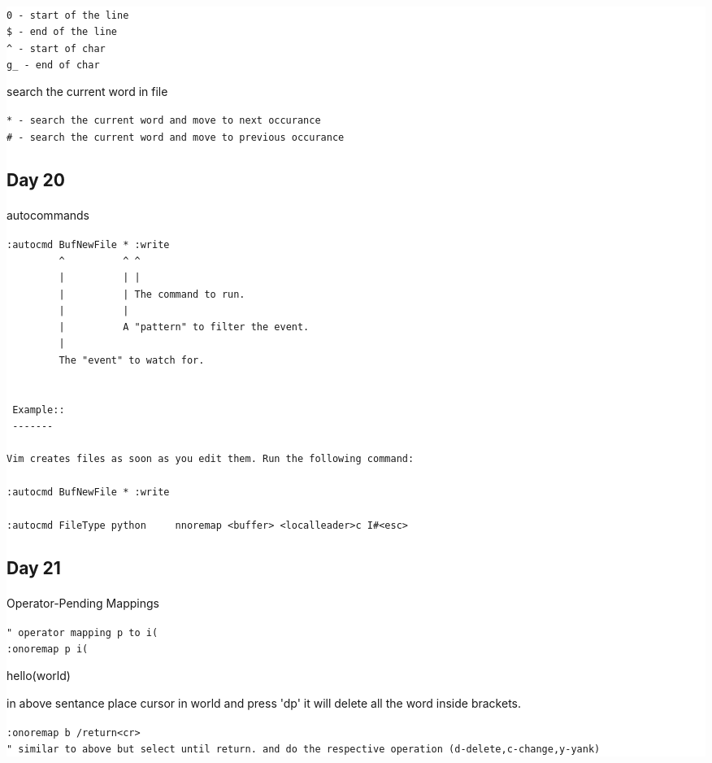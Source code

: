 ```
0 - start of the line
$ - end of the line
^ - start of char
g_ - end of char
```

search the current word in file

```
* - search the current word and move to next occurance
# - search the current word and move to previous occurance
```

## Day 20

autocommands

```
:autocmd BufNewFile * :write
         ^          ^ ^
         |          | |
         |          | The command to run.
         |          |
         |          A "pattern" to filter the event.
         |
         The "event" to watch for.
 
 
 Example::
 -------
 
Vim creates files as soon as you edit them. Run the following command:

:autocmd BufNewFile * :write

:autocmd FileType python     nnoremap <buffer> <localleader>c I#<esc>

```

## Day 21

Operator-Pending Mappings
```
" operator mapping p to i(
:onoremap p i(
```
hello(world)

in above sentance place cursor in world and press 'dp' it will delete all the word inside brackets.

```
:onoremap b /return<cr>
" similar to above but select until return. and do the respective operation (d-delete,c-change,y-yank)
```

